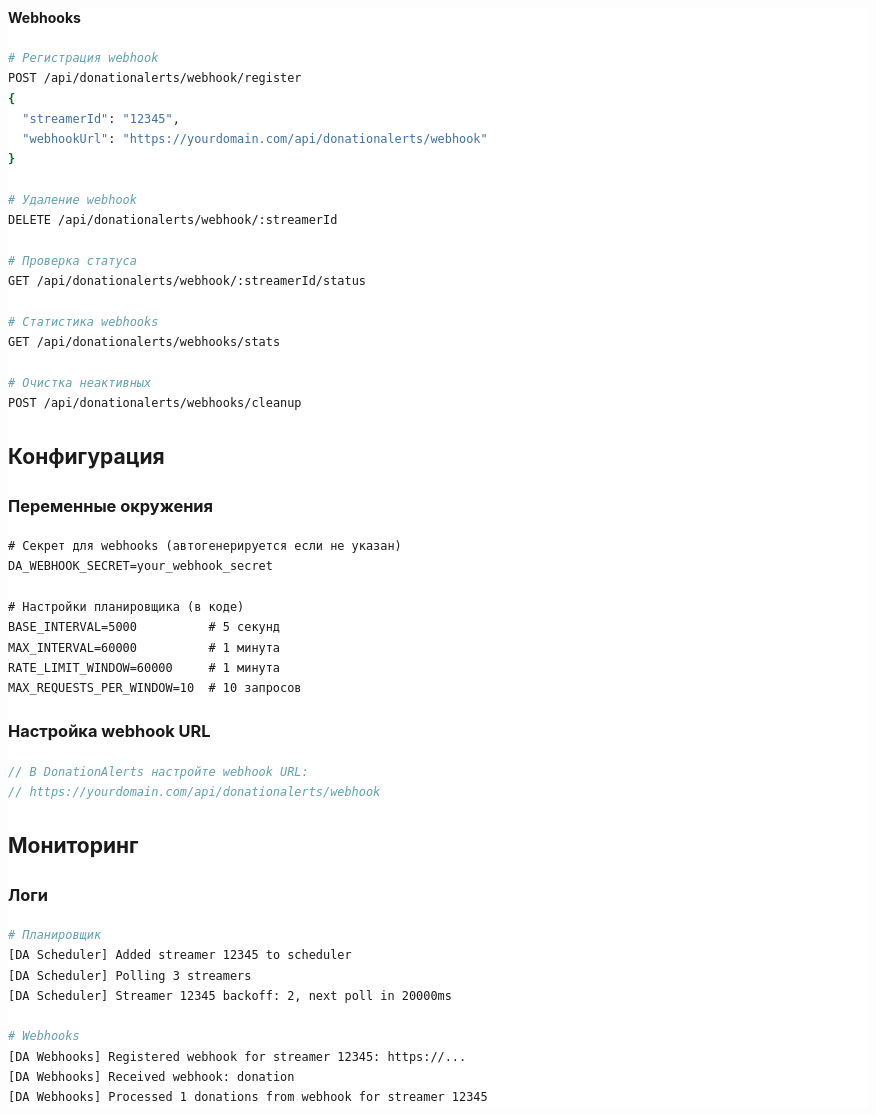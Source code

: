 #### Webhooks

```bash
# Регистрация webhook
POST /api/donationalerts/webhook/register
{
  "streamerId": "12345",
  "webhookUrl": "https://yourdomain.com/api/donationalerts/webhook"
}

# Удаление webhook
DELETE /api/donationalerts/webhook/:streamerId

# Проверка статуса
GET /api/donationalerts/webhook/:streamerId/status

# Статистика webhooks
GET /api/donationalerts/webhooks/stats

# Очистка неактивных
POST /api/donationalerts/webhooks/cleanup
```

## Конфигурация

### Переменные окружения

```env
# Секрет для webhooks (автогенерируется если не указан)
DA_WEBHOOK_SECRET=your_webhook_secret

# Настройки планировщика (в коде)
BASE_INTERVAL=5000          # 5 секунд
MAX_INTERVAL=60000          # 1 минута
RATE_LIMIT_WINDOW=60000     # 1 минута
MAX_REQUESTS_PER_WINDOW=10  # 10 запросов
```

### Настройка webhook URL

```javascript
// В DonationAlerts настройте webhook URL:
// https://yourdomain.com/api/donationalerts/webhook
```

## Мониторинг

### Логи

```bash
# Планировщик
[DA Scheduler] Added streamer 12345 to scheduler
[DA Scheduler] Polling 3 streamers
[DA Scheduler] Streamer 12345 backoff: 2, next poll in 20000ms

# Webhooks
[DA Webhooks] Registered webhook for streamer 12345: https://...
[DA Webhooks] Received webhook: donation
[DA Webhooks] Processed 1 donations from webhook for streamer 12345
```
